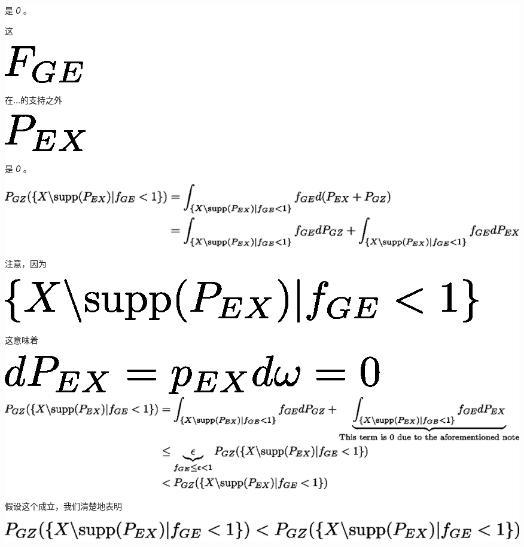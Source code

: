 是 *0* 。

这

![](img/a3f8ee88acf2a3b2f5ae0a78add5257b.png)

在...的支持之外

![](img/39be892209c8825d4d0d7291beb86c1e.png)

是 *0* 。

![](img/7c21bec305e0f892126e577246e809ac.png)

注意，因为

![](img/e4b68b28cc7a5fce4761c177e39ca87b.png)

这意味着

![](img/866a63a06c02c14d5b76e9b0e92813ae.png)![](img/1c0d1f39c914fb1276daa9420277f446.png)

假设这个成立，我们清楚地表明

![](img/b5617c69ce6f0d102d97e9e8a7bcd483.png)
